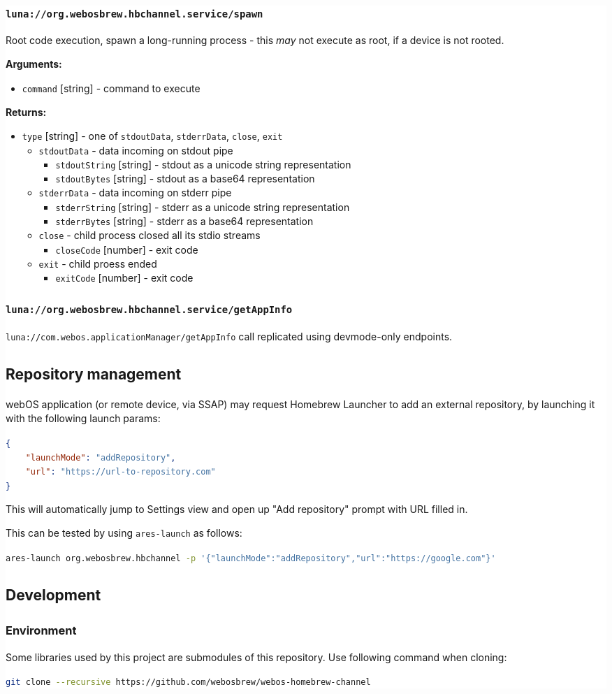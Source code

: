 ### `luna://org.webosbrew.hbchannel.service/spawn`
Root code execution, spawn a long-running process - this *may* not execute as
root, if a device is not rooted.

**Arguments:**

* `command` [string] - command to execute

**Returns:**

* `type` [string] - one of `stdoutData`, `stderrData`, `close`, `exit`
    * `stdoutData` - data incoming on stdout pipe
        * `stdoutString` [string] - stdout as a unicode string representation
        * `stdoutBytes` [string] - stdout as a base64 representation
    * `stderrData` - data incoming on stderr pipe
        * `stderrString` [string] - stderr as a unicode string representation
        * `stderrBytes` [string] - stderr as a base64 representation
    * `close` - child process closed all its stdio streams
        * `closeCode` [number] - exit code
    * `exit` - child proess ended
        * `exitCode` [number] - exit code

### `luna://org.webosbrew.hbchannel.service/getAppInfo`
`luna://com.webos.applicationManager/getAppInfo` call replicated using
devmode-only endpoints.

## Repository management

webOS application (or remote device, via SSAP) may request Homebrew Launcher to
add an external repository, by launching it with the following launch params:

```json
{
    "launchMode": "addRepository",
    "url": "https://url-to-repository.com"
}
```

This will automatically jump to Settings view and open up "Add repository"
prompt with URL filled in.

This can be tested by using `ares-launch` as follows:
```sh
ares-launch org.webosbrew.hbchannel -p '{"launchMode":"addRepository","url":"https://google.com"}'
```

Development
-----------

### Environment
Some libraries used by this project are submodules of this repository. Use
following command when cloning:
```sh
git clone --recursive https://github.com/webosbrew/webos-homebrew-channel
```
